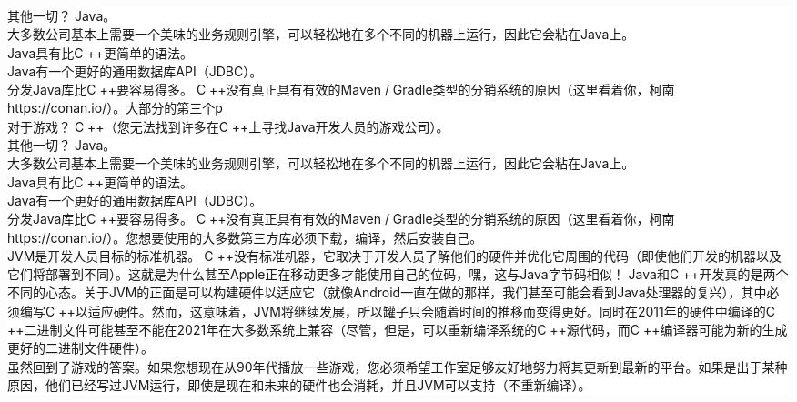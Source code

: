 其他一切？ Java。  
大多数公司基本上需要一个美味的业务规则引擎，可以轻松地在多个不同的机器上运行，因此它会粘在Java上。  
Java具有比C ++更简单的语法。  
Java有一个更好的通用数据库API（JDBC）。  
分发Java库比C ++要容易得多。 C ++没有真正具有有效的Maven / Gradle类型的分销系统的原因（这里看着你，柯南https://conan.io/）。大部分的第三个p  
对于游戏？ C ++（您无法找到许多在C ++上寻找Java开发人员的游戏公司）。  
其他一切？ Java。  
大多数公司基本上需要一个美味的业务规则引擎，可以轻松地在多个不同的机器上运行，因此它会粘在Java上。  
Java具有比C ++更简单的语法。  
Java有一个更好的通用数据库API（JDBC）。  
分发Java库比C ++要容易得多。 C ++没有真正具有有效的Maven / Gradle类型的分销系统的原因（这里看着你，柯南https://conan.io/）。您想要使用的大多数第三方库必须下载，编译，然后安装自己。  
JVM是开发人员目标的标准机器。 C ++没有标准机器，它取决于开发人员了解他们的硬件并优化它周围的代码（即使他们开发的机器以及它们将部署到不同）。这就是为什么甚至Apple正在移动更多才能使用自己的位码，嘿，这与Java字节码相似！ Java和C ++开发真的是两个不同的心态。关于JVM的正面是可以构建硬件以适应它（就像Android一直在做的那样，我们甚至可能会看到Java处理器的复兴），其中必须编写C ++以适应硬件。然而，这意味着，JVM将继续发展，所以罐子只会随着时间的推移而变得更好。同时在2011年的硬件中编译的C ++二进制文件可能甚至不能在2021年在大多数系统上兼容（尽管，但是，可以重新编译系统的C ++源代码，而C ++编译器可能为新的生成更好的二进制文件硬件）。  
虽然回到了游戏的答案。如果您想现在从90年代播放一些游戏，您必须希望工作室足够友好地努力将其更新到最新的平台。如果是出于某种原因，他们已经写过JVM运行，即使是现在和未来的硬件也会消耗，并且JVM可以支持（不重新编译）。  
